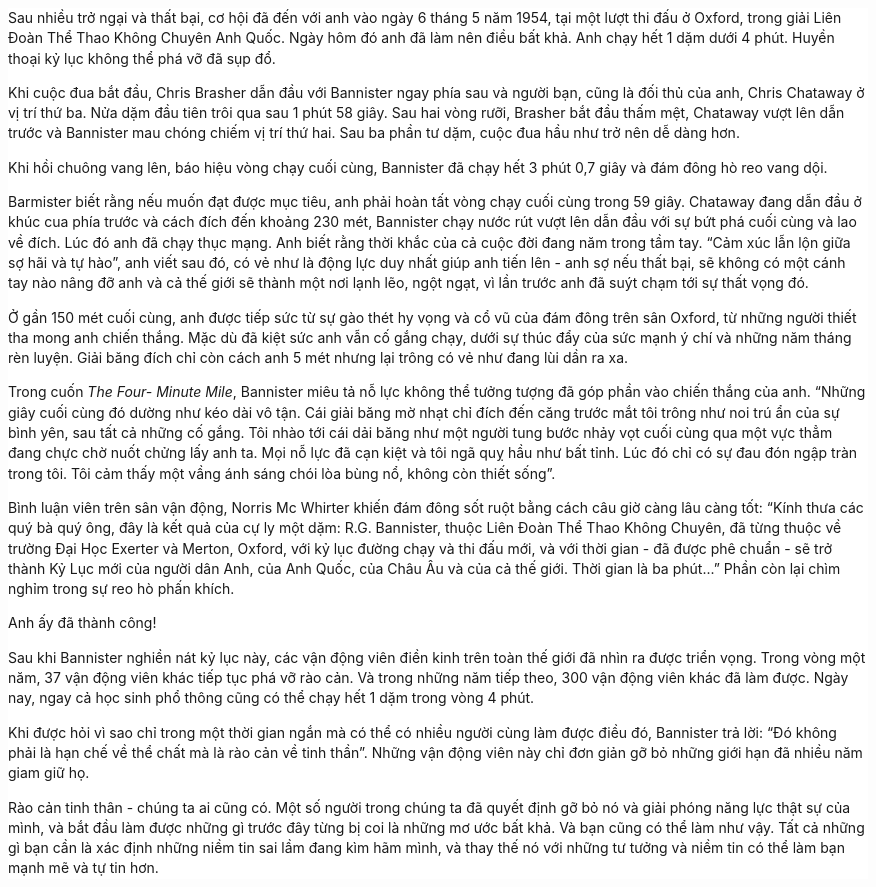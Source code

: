 Sau nhiều trở ngại và thất bại, cơ hội đã đến với anh vào ngày 6 tháng 5 năm 1954, tại một lượt thi đấu ở Oxford, trong giải Liên Đoàn Thể Thao Không Chuyên Anh Quốc. Ngày hôm đó anh đã làm nên điều bất khả. Anh chạy hết 1 dặm dưới 4 phút. Huyền thoại kỷ lục không thể phá vỡ đã sụp đổ.

Khi cuộc đua bắt đầu, Chris Brasher dẫn đầu với Bannister ngay phía sau và người bạn, cũng là đối thủ của anh, Chris Chataway ở vị trí thứ ba. Nửa dặm đầu tiên trôi qua sau 1 phút 58 giây. Sau hai vòng rưỡi, Brasher bắt đầu thấm mệt, Chataway vượt lên dẫn trước và Bannister mau chóng chiếm vị trí thứ hai. Sau ba phần tư dặm, cuộc đua hầu như trở nên dễ dàng hơn.

Khi hồi chuông vang lên, báo hiệu vòng chạy cuối cùng, Bannister đã chạy hết 3 phút 0,7 giây và đám đông hò reo vang dội.

Barmister biết rằng nếu muốn đạt được mục tiêu, anh phải hoàn tất vòng chạy cuối cùng trong 59 giây. Chataway đang dẫn đầu ở khúc cua phía trước và cách đích đến khoảng 230 mét, Bannister chạy nước rút vượt lên dẫn đầu với sự bứt phá cuối cùng và lao về đích. Lúc đó anh đã chạy thục mạng. Anh biết rằng thời khắc của cả cuộc đời đang năm trong tầm tay. “Cảm xúc lẫn lộn giữa sợ hãi và tự hào”, anh viết sau đó, có vẻ như là động lực duy nhất giúp anh tiến lên - anh sợ nếu thất bại, sẽ không có một cánh tay nào nâng đỡ anh và cả thế giới sẽ thành một nơi lạnh lẽo, ngột ngạt, vì lần trước anh đã suýt chạm tới sự thất vọng đó.

Ở gần 150 mét cuối cùng, anh được tiếp sức từ sự gào thét hy vọng và cổ vũ của đám đông trên sân Oxford, từ những người thiết tha mong anh chiến thắng. Mặc dù đã kiệt sức anh vẫn cố gắng chạy, dưới sự thúc đẩy của sức mạnh ý chí và những năm tháng rèn luyện. Giải băng đích chỉ còn cách anh 5 mét nhưng lại trông có vẻ như đang lùi dần ra xa.

Trong cuốn _The Four- Minute Mile_, Bannister miêu tả nỗ lực không thể tưởng tượng đã góp phần vào chiến thắng của anh. “Những giây cuối cùng đó dường như kéo dài vô tận. Cái giải băng mờ nhạt chỉ đích đến căng trước mắt tôi trông như noi trú ẩn của sự bình yên, sau tất cả những cố gắng. Tôi nhào tới cái dải băng như một người tung bước nhảy vọt cuối cùng qua một vực thẳm đang chực chờ nuốt chửng lấy anh ta. Mọi nỗ lực đã cạn kiệt và tôi ngã quỵ hầu như bất tỉnh. Lúc đó chỉ có sự đau đón ngập tràn trong tôi. Tôi cảm thấy một vầng ánh sáng chói lòa bùng nổ, không còn thiết sống”.

Bình luận viên trên sân vận động, Norris Mc Whirter khiến đám đông sốt ruột bằng cách câu giờ càng lâu càng tốt: “Kính thưa các quý bà quý ông, đây là kết quả của cự ly một dặm: R.G. Bannister, thuộc Liên Đoàn Thể Thao Không Chuyên, đã từng thuộc về trường Đại Học Exerter và Merton, Oxford, với kỷ lục đường chạy và thi đấu mới, và với thời gian - đã được phê chuẩn - sẽ trở thành Kỷ Lục mới của người dân Anh, của Anh Quốc, của Châu Âu và của cả thế giới. Thời gian là ba phút...” Phần còn lại chìm nghỉm trong sự reo hò phấn khích.

Anh ấy đã thành công!

Sau khi Bannister nghiền nát kỷ lục này, các vận động viên điền kinh trên toàn thế giới đã nhìn ra được triển vọng. Trong vòng một năm, 37 vận động viên khác tiếp tục phá vỡ rào cản. Và trong những năm tiếp theo, 300 vận động viên khác đã làm được. Ngày nay, ngay cả học sinh phổ thông cũng có thể chạy hết 1 dặm trong vòng 4 phút.

Khi được hỏi vì sao chỉ trong một thời gian ngắn mà có thể có nhiều người cùng làm được điều đó, Bannister trả lời: “Đó không phải là hạn chế về thể chất mà là rào cản về tinh thần”. Những vận động viên này chỉ đơn giản gỡ bỏ những giới hạn đã nhiều năm giam giữ họ.

Rào cản tinh thân - chúng ta ai cũng có. Một số người trong chúng ta đã quyết định gỡ bỏ nó và giải phóng năng lực thật sự của mình, và bắt đầu làm được những gì trước đây từng bị coi là những mơ ước bất khả. Và bạn cũng có thể làm như vậy. Tất cả những gì bạn cần là xác định những niềm tin sai lầm đang kìm hãm mình, và thay thế nó với những tư tưởng và niềm tin có thể làm bạn mạnh mẽ và tự tin hơn.

